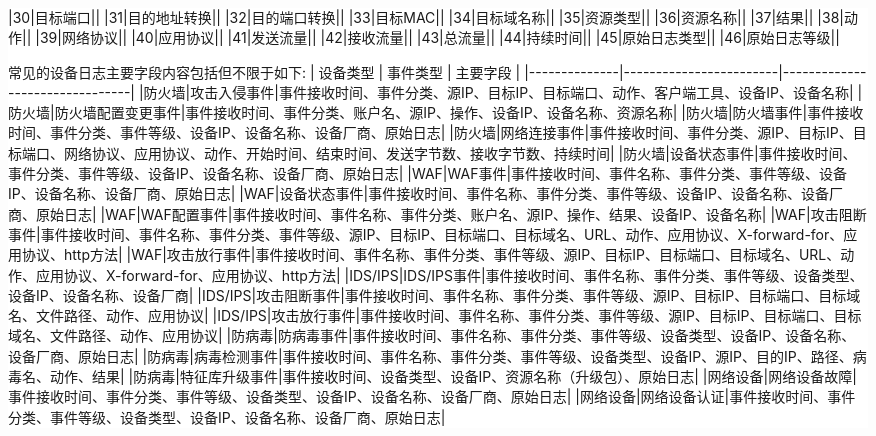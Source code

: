 |30|目标端口||
|31|目的地址转换||
|32|目的端口转换||
|33|目标MAC||
|34|目标域名称||
|35|资源类型||
|36|资源名称||
|37|结果||
|38|动作||
|39|网络协议||
|40|应用协议||
|41|发送流量||
|42|接收流量||
|43|总流量||
|44|持续时间||
|45|原始日志类型||
|46|原始日志等级||

常见的设备日志主要字段内容包括但不限于如下:
| 设备类型   | 事件类型 | 主要字段 |
|--------------|------------------------|--------------------------------|
|防火墙|攻击入侵事件|事件接收时间、事件分类、源IP、目标IP、目标端口、动作、客户端工具、设备IP、设备名称|
|防火墙|防火墙配置变更事件|事件接收时间、事件分类、账户名、源IP、操作、设备IP、设备名称、资源名称|
|防火墙|防火墙事件|事件接收时间、事件分类、事件等级、设备IP、设备名称、设备厂商、原始日志|
|防火墙|网络连接事件|事件接收时间、事件分类、源IP、目标IP、目标端口、网络协议、应用协议、动作、开始时间、结束时间、发送字节数、接收字节数、持续时间|
|防火墙|设备状态事件|事件接收时间、事件分类、事件等级、设备IP、设备名称、设备厂商、原始日志|
|WAF|WAF事件|事件接收时间、事件名称、事件分类、事件等级、设备IP、设备名称、设备厂商、原始日志|
|WAF|设备状态事件|事件接收时间、事件名称、事件分类、事件等级、设备IP、设备名称、设备厂商、原始日志|
|WAF|WAF配置事件|事件接收时间、事件名称、事件分类、账户名、源IP、操作、结果、设备IP、设备名称|
|WAF|攻击阻断事件|事件接收时间、事件名称、事件分类、事件等级、源IP、目标IP、目标端口、目标域名、URL、动作、应用协议、X-forward-for、应用协议、http方法|
|WAF|攻击放行事件|事件接收时间、事件名称、事件分类、事件等级、源IP、目标IP、目标端口、目标域名、URL、动作、应用协议、X-forward-for、应用协议、http方法|
|IDS/IPS|IDS/IPS事件|事件接收时间、事件名称、事件分类、事件等级、设备类型、设备IP、设备名称、设备厂商|
|IDS/IPS|攻击阻断事件|事件接收时间、事件名称、事件分类、事件等级、源IP、目标IP、目标端口、目标域名、文件路径、动作、应用协议|
|IDS/IPS|攻击放行事件|事件接收时间、事件名称、事件分类、事件等级、源IP、目标IP、目标端口、目标域名、文件路径、动作、应用协议|
|防病毒|防病毒事件|事件接收时间、事件名称、事件分类、事件等级、设备类型、设备IP、设备名称、设备厂商、原始日志|
|防病毒|病毒检测事件|事件接收时间、事件名称、事件分类、事件等级、设备类型、设备IP、源IP、目的IP、路径、病毒名、动作、结果|
|防病毒|特征库升级事件|事件接收时间、设备类型、设备IP、资源名称（升级包）、原始日志|
|网络设备|网络设备故障|事件接收时间、事件分类、事件等级、设备类型、设备IP、设备名称、设备厂商、原始日志|
|网络设备|网络设备认证|事件接收时间、事件分类、事件等级、设备类型、设备IP、设备名称、设备厂商、原始日志|